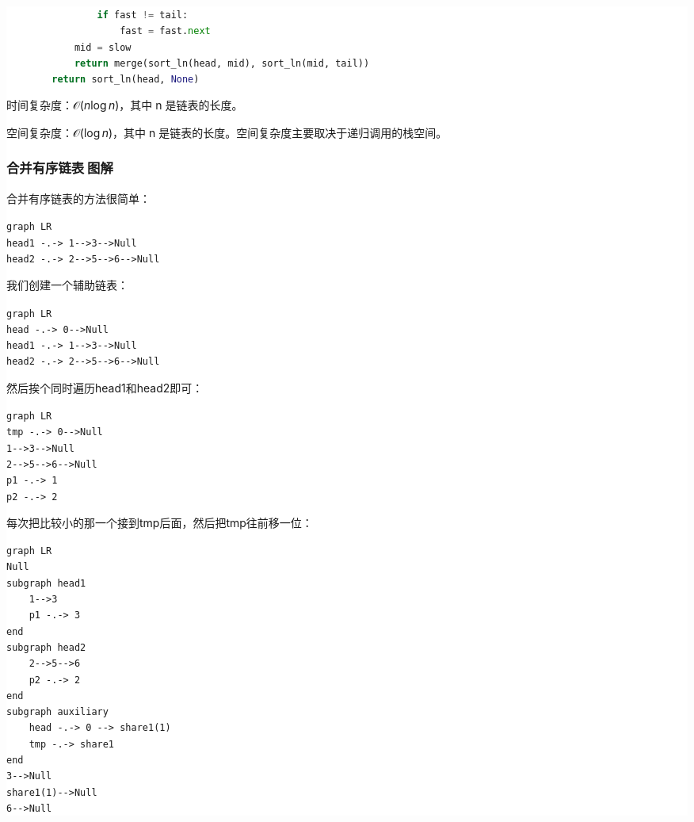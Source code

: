 ```python
                if fast != tail:
                    fast = fast.next
            mid = slow
            return merge(sort_ln(head, mid), sort_ln(mid, tail))
        return sort_ln(head, None)
```

时间复杂度：$\mathcal{O}(n\log n)$，其中 n 是链表的长度。

空间复杂度：$\mathcal{O}(\log n)$，其中 n 是链表的长度。空间复杂度主要取决于递归调用的栈空间。

### 合并有序链表 图解

合并有序链表的方法很简单：

```mermaid
graph LR
head1 -.-> 1-->3-->Null
head2 -.-> 2-->5-->6-->Null
```

我们创建一个辅助链表：

```mermaid
graph LR
head -.-> 0-->Null
head1 -.-> 1-->3-->Null
head2 -.-> 2-->5-->6-->Null
```

然后挨个同时遍历head1和head2即可：

```mermaid
graph LR
tmp -.-> 0-->Null
1-->3-->Null
2-->5-->6-->Null
p1 -.-> 1
p2 -.-> 2
```

每次把比较小的那一个接到tmp后面，然后把tmp往前移一位：

```mermaid
graph LR
Null
subgraph head1
    1-->3
    p1 -.-> 3
end
subgraph head2
    2-->5-->6
    p2 -.-> 2
end
subgraph auxiliary
    head -.-> 0 --> share1(1)
    tmp -.-> share1
end
3-->Null
share1(1)-->Null
6-->Null
```
